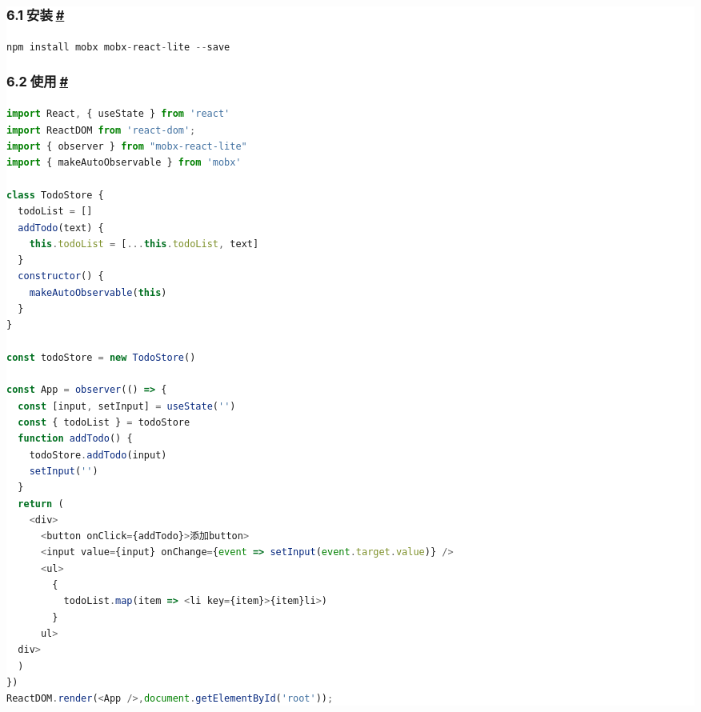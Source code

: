### 6.1 安装 [#](#t3461-安装)

```js
npm install mobx mobx-react-lite --save
```

### 6.2 使用 [#](#t3562-使用)

```js
import React, { useState } from 'react'
import ReactDOM from 'react-dom';
import { observer } from "mobx-react-lite"
import { makeAutoObservable } from 'mobx'

class TodoStore {
  todoList = []
  addTodo(text) {
    this.todoList = [...this.todoList, text]
  }
  constructor() {
    makeAutoObservable(this)
  }
}

const todoStore = new TodoStore()

const App = observer(() => {
  const [input, setInput] = useState('')
  const { todoList } = todoStore
  function addTodo() {
    todoStore.addTodo(input)
    setInput('')
  }
  return (
    <div>
      <button onClick={addTodo}>添加button>
      <input value={input} onChange={event => setInput(event.target.value)} />
      <ul>
        {
          todoList.map(item => <li key={item}>{item}li>)
        }
      ul>
  div>
  )
})
ReactDOM.render(<App />,document.getElementById('root'));
```

